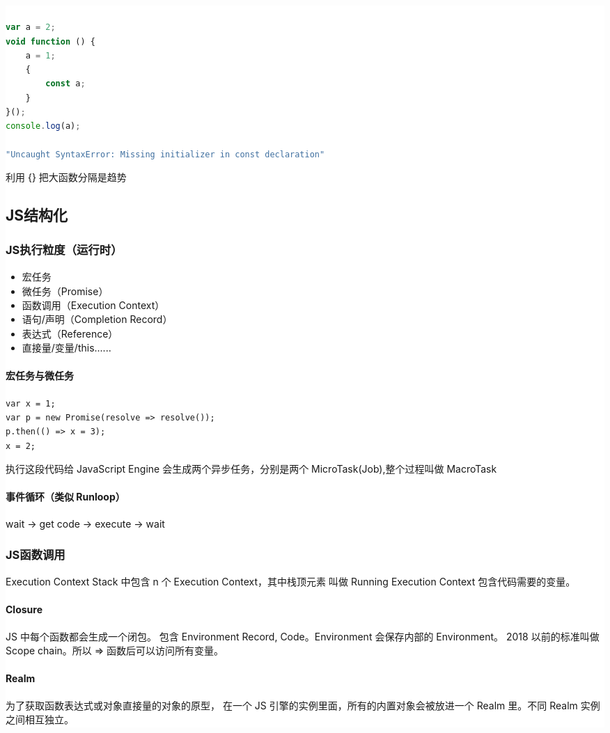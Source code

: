 ```js

var a = 2;
void function () {
	a = 1;
	{
		const a;
	}
}();
console.log(a);

"Uncaught SyntaxError: Missing initializer in const declaration"

```

利用 {} 把大函数分隔是趋势

## JS结构化

### JS执行粒度（运行时）

* 宏任务
* 微任务（Promise）
* 函数调用（Execution Context）
* 语句/声明（Completion Record）
* 表达式（Reference）
* 直接量/变量/this......

#### 宏任务与微任务

```JS
var x = 1;
var p = new Promise(resolve => resolve());
p.then(() => x = 3);
x = 2;
```

执行这段代码给 JavaScript Engine
会生成两个异步任务，分别是两个 MicroTask(Job),整个过程叫做 MacroTask

#### 事件循环（类似 Runloop）

wait -> get code -> execute -> wait

### JS函数调用

Execution Context Stack 中包含 n 个 Execution Context，其中栈顶元素 叫做 Running Execution Context 包含代码需要的变量。

#### Closure

JS 中每个函数都会生成一个闭包。
包含 Environment Record, Code。Environment 会保存内部的 Environment。 2018 以前的标准叫做 Scope chain。所以 => 函数后可以访问所有变量。

#### Realm

为了获取函数表达式或对象直接量的对象的原型，
在一个 JS 引擎的实例里面，所有的内置对象会被放进一个 Realm 里。不同 Realm 实例之间相互独立。

